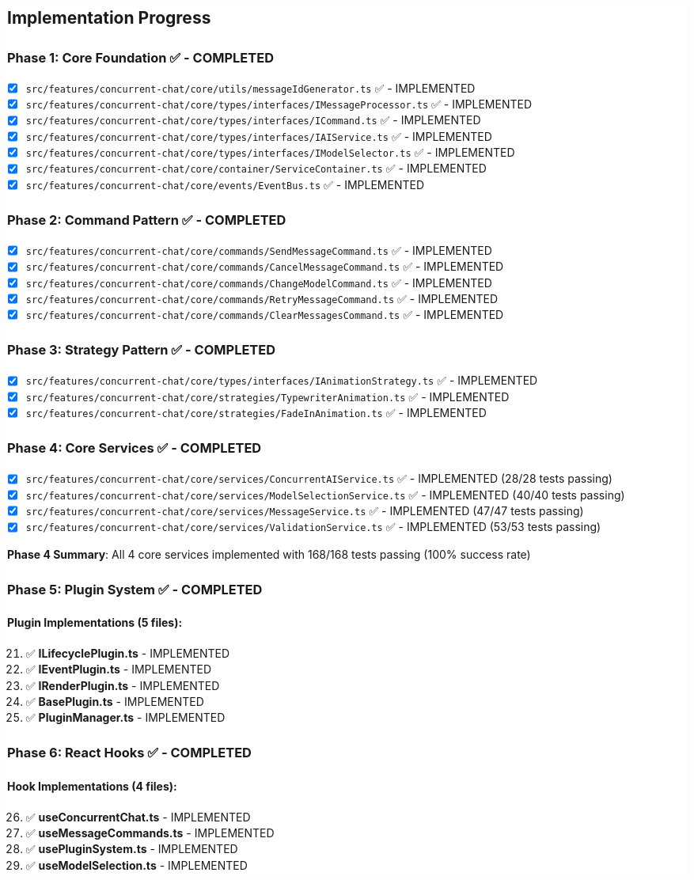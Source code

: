 ## Implementation Progress

### Phase 1: Core Foundation ✅ - COMPLETED
- [x] `src/features/concurrent-chat/core/utils/messageIdGenerator.ts` ✅ - IMPLEMENTED
- [x] `src/features/concurrent-chat/core/types/interfaces/IMessageProcessor.ts` ✅ - IMPLEMENTED
- [x] `src/features/concurrent-chat/core/types/interfaces/ICommand.ts` ✅ - IMPLEMENTED
- [x] `src/features/concurrent-chat/core/types/interfaces/IAIService.ts` ✅ - IMPLEMENTED
- [x] `src/features/concurrent-chat/core/types/interfaces/IModelSelector.ts` ✅ - IMPLEMENTED
- [x] `src/features/concurrent-chat/core/container/ServiceContainer.ts` ✅ - IMPLEMENTED
- [x] `src/features/concurrent-chat/core/events/EventBus.ts` ✅ - IMPLEMENTED

### Phase 2: Command Pattern ✅ - COMPLETED
- [x] `src/features/concurrent-chat/core/commands/SendMessageCommand.ts` ✅ - IMPLEMENTED
- [x] `src/features/concurrent-chat/core/commands/CancelMessageCommand.ts` ✅ - IMPLEMENTED
- [x] `src/features/concurrent-chat/core/commands/ChangeModelCommand.ts` ✅ - IMPLEMENTED
- [x] `src/features/concurrent-chat/core/commands/RetryMessageCommand.ts` ✅ - IMPLEMENTED
- [x] `src/features/concurrent-chat/core/commands/ClearMessagesCommand.ts` ✅ - IMPLEMENTED

### Phase 3: Strategy Pattern ✅ - COMPLETED
- [x] `src/features/concurrent-chat/core/types/interfaces/IAnimationStrategy.ts` ✅ - IMPLEMENTED
- [x] `src/features/concurrent-chat/core/strategies/TypewriterAnimation.ts` ✅ - IMPLEMENTED
- [x] `src/features/concurrent-chat/core/strategies/FadeInAnimation.ts` ✅ - IMPLEMENTED

### Phase 4: Core Services ✅ - COMPLETED
- [x] `src/features/concurrent-chat/core/services/ConcurrentAIService.ts` ✅ - IMPLEMENTED (28/28 tests passing)
- [x] `src/features/concurrent-chat/core/services/ModelSelectionService.ts` ✅ - IMPLEMENTED (40/40 tests passing)
- [x] `src/features/concurrent-chat/core/services/MessageService.ts` ✅ - IMPLEMENTED (47/47 tests passing)
- [x] `src/features/concurrent-chat/core/services/ValidationService.ts` ✅ - IMPLEMENTED (53/53 tests passing)

**Phase 4 Summary**: All 4 core services implemented with 168/168 tests passing (100% success rate)

### Phase 5: Plugin System ✅ - COMPLETED

#### Plugin Implementations (5 files):
21. ✅ **ILifecyclePlugin.ts** - IMPLEMENTED
22. ✅ **IEventPlugin.ts** - IMPLEMENTED
23. ✅ **IRenderPlugin.ts** - IMPLEMENTED
24. ✅ **BasePlugin.ts** - IMPLEMENTED
25. ✅ **PluginManager.ts** - IMPLEMENTED

### Phase 6: React Hooks ✅ - COMPLETED

#### Hook Implementations (4 files):
26. ✅ **useConcurrentChat.ts** - IMPLEMENTED
27. ✅ **useMessageCommands.ts** - IMPLEMENTED
28. ✅ **usePluginSystem.ts** - IMPLEMENTED
29. ✅ **useModelSelection.ts** - IMPLEMENTED
